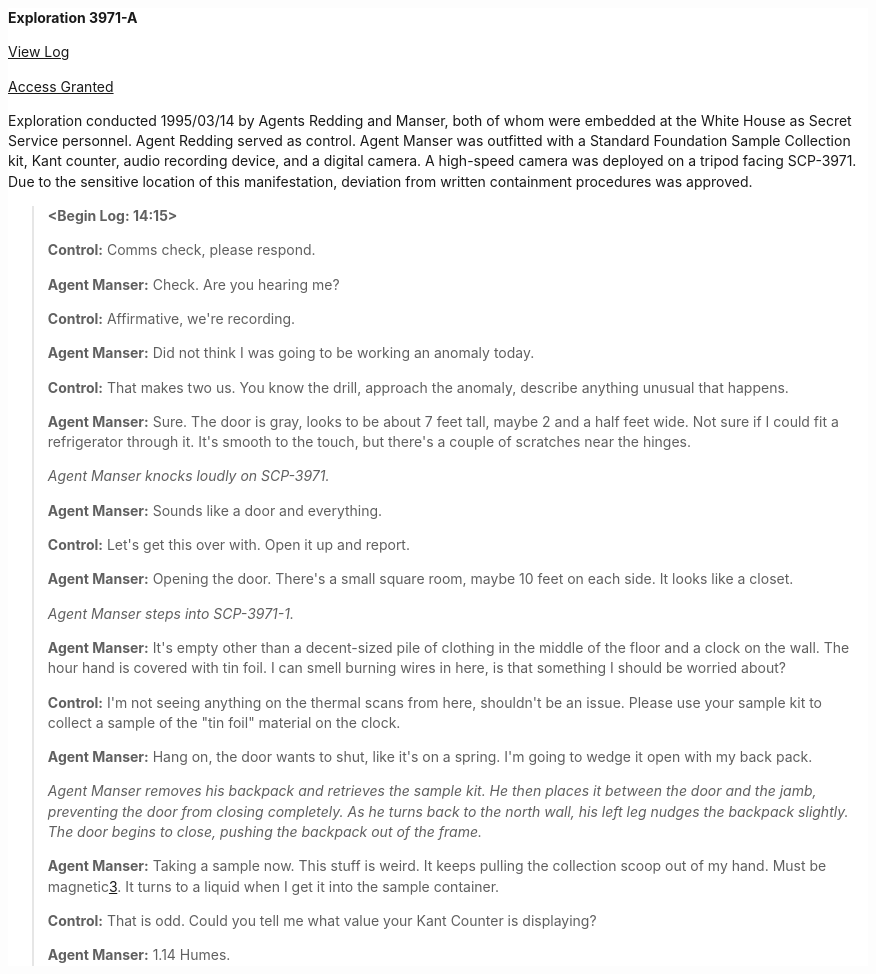 **Exploration 3971-A**

[View Log](javascript:;)

[Access Granted](javascript:;)

Exploration conducted 1995/03/14 by Agents Redding and Manser, both of whom were embedded at the White House as Secret Service personnel. Agent Redding served as control. Agent Manser was outfitted with a Standard Foundation Sample Collection kit, Kant counter, audio recording device, and a digital camera. A high-speed camera was deployed on a tripod facing SCP-3971. Due to the sensitive location of this manifestation, deviation from written containment procedures was approved.

> **<Begin Log: 14:15>**
> 
> **Control:** Comms check, please respond.
> 
> **Agent Manser:** Check. Are you hearing me?
> 
> **Control:** Affirmative, we're recording.
> 
> **Agent Manser:** Did not think I was going to be working an anomaly today.
> 
> **Control:** That makes two us. You know the drill, approach the anomaly, describe anything unusual that happens.
> 
> **Agent Manser:** Sure. The door is gray, looks to be about 7 feet tall, maybe 2 and a half feet wide. Not sure if I could fit a refrigerator through it. It's smooth to the touch, but there's a couple of scratches near the hinges.
> 
> _Agent Manser knocks loudly on SCP-3971._
> 
> **Agent Manser:** Sounds like a door and everything.
> 
> **Control:** Let's get this over with. Open it up and report.
> 
> **Agent Manser:** Opening the door. There's a small square room, maybe 10 feet on each side. It looks like a closet.
> 
> _Agent Manser steps into SCP-3971-1._
> 
> **Agent Manser:** It's empty other than a decent-sized pile of clothing in the middle of the floor and a clock on the wall. The hour hand is covered with tin foil. I can smell burning wires in here, is that something I should be worried about?
> 
> **Control:** I'm not seeing anything on the thermal scans from here, shouldn't be an issue. Please use your sample kit to collect a sample of the "tin foil" material on the clock.
> 
> **Agent Manser:** Hang on, the door wants to shut, like it's on a spring. I'm going to wedge it open with my back pack.
> 
> _Agent Manser removes his backpack and retrieves the sample kit. He then places it between the door and the jamb, preventing the door from closing completely. As he turns back to the north wall, his left leg nudges the backpack slightly. The door begins to close, pushing the backpack out of the frame._
> 
> **Agent Manser:** Taking a sample now. This stuff is weird. It keeps pulling the collection scoop out of my hand. Must be magnetic[3](javascript:;). It turns to a liquid when I get it into the sample container.
> 
> **Control:** That is odd. Could you tell me what value your Kant Counter is displaying?
> 
> **Agent Manser:** 1.14 Humes.
> 